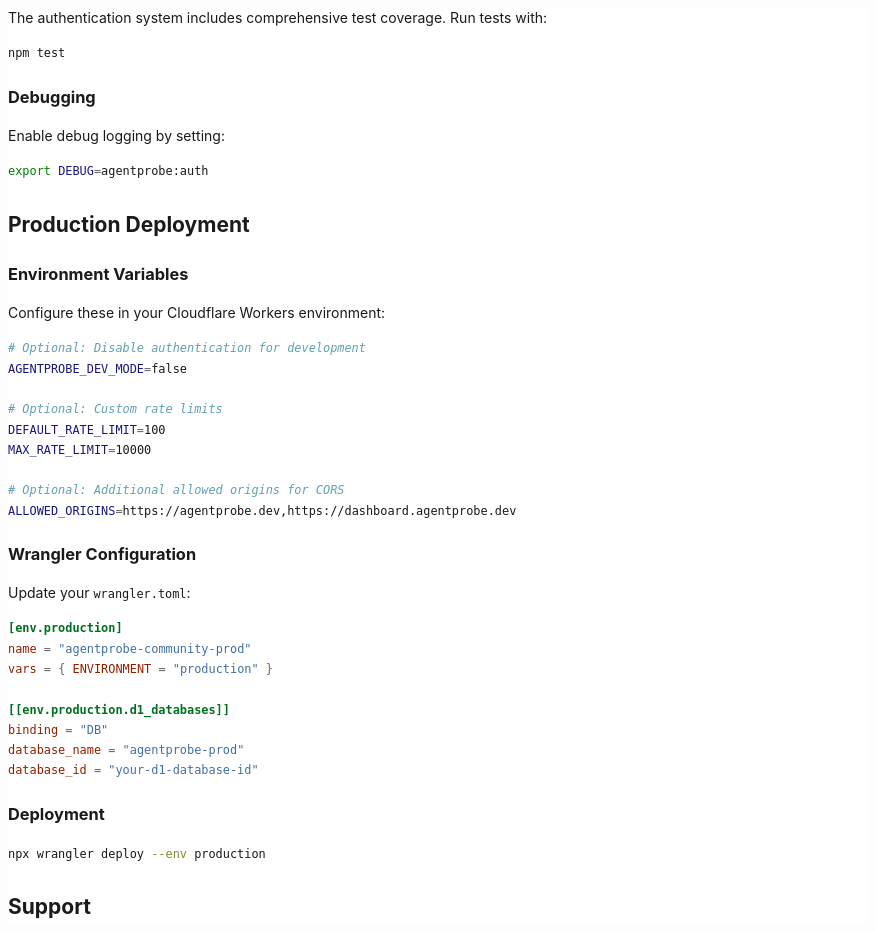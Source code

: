 The authentication system includes comprehensive test coverage. Run tests with:

```bash
npm test
```

### Debugging

Enable debug logging by setting:

```bash
export DEBUG=agentprobe:auth
```

## Production Deployment

### Environment Variables

Configure these in your Cloudflare Workers environment:

```bash
# Optional: Disable authentication for development
AGENTPROBE_DEV_MODE=false

# Optional: Custom rate limits
DEFAULT_RATE_LIMIT=100
MAX_RATE_LIMIT=10000

# Optional: Additional allowed origins for CORS
ALLOWED_ORIGINS=https://agentprobe.dev,https://dashboard.agentprobe.dev
```

### Wrangler Configuration

Update your `wrangler.toml`:

```toml
[env.production]
name = "agentprobe-community-prod"
vars = { ENVIRONMENT = "production" }

[[env.production.d1_databases]]
binding = "DB"
database_name = "agentprobe-prod"
database_id = "your-d1-database-id"
```

### Deployment

```bash
npx wrangler deploy --env production
```

## Support
